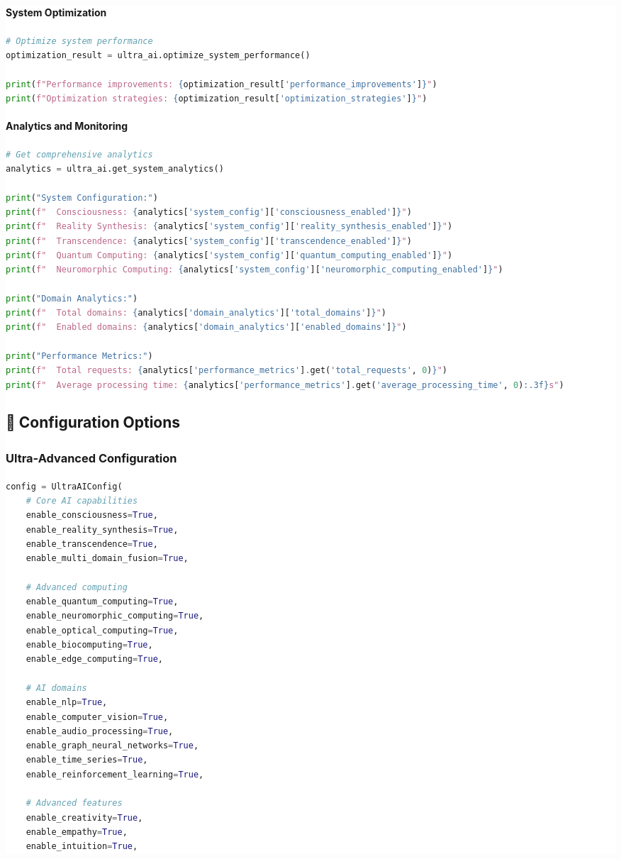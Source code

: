 ```python
```

#### System Optimization
```python
# Optimize system performance
optimization_result = ultra_ai.optimize_system_performance()

print(f"Performance improvements: {optimization_result['performance_improvements']}")
print(f"Optimization strategies: {optimization_result['optimization_strategies']}")
```

#### Analytics and Monitoring
```python
# Get comprehensive analytics
analytics = ultra_ai.get_system_analytics()

print("System Configuration:")
print(f"  Consciousness: {analytics['system_config']['consciousness_enabled']}")
print(f"  Reality Synthesis: {analytics['system_config']['reality_synthesis_enabled']}")
print(f"  Transcendence: {analytics['system_config']['transcendence_enabled']}")
print(f"  Quantum Computing: {analytics['system_config']['quantum_computing_enabled']}")
print(f"  Neuromorphic Computing: {analytics['system_config']['neuromorphic_computing_enabled']}")

print("Domain Analytics:")
print(f"  Total domains: {analytics['domain_analytics']['total_domains']}")
print(f"  Enabled domains: {analytics['domain_analytics']['enabled_domains']}")

print("Performance Metrics:")
print(f"  Total requests: {analytics['performance_metrics'].get('total_requests', 0)}")
print(f"  Average processing time: {analytics['performance_metrics'].get('average_processing_time', 0):.3f}s")
```

## 🔧 Configuration Options

### Ultra-Advanced Configuration
```python
config = UltraAIConfig(
    # Core AI capabilities
    enable_consciousness=True,
    enable_reality_synthesis=True,
    enable_transcendence=True,
    enable_multi_domain_fusion=True,
    
    # Advanced computing
    enable_quantum_computing=True,
    enable_neuromorphic_computing=True,
    enable_optical_computing=True,
    enable_biocomputing=True,
    enable_edge_computing=True,
    
    # AI domains
    enable_nlp=True,
    enable_computer_vision=True,
    enable_audio_processing=True,
    enable_graph_neural_networks=True,
    enable_time_series=True,
    enable_reinforcement_learning=True,
    
    # Advanced features
    enable_creativity=True,
    enable_empathy=True,
    enable_intuition=True,
```
